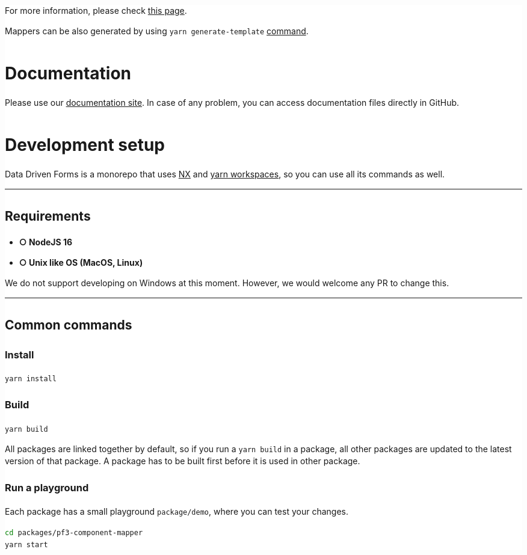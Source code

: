 For more information, please check [this page](https://data-driven-forms.org/renderer/component-mapping).

Mappers can be also generated by using `yarn generate-template` [command](https://data-driven-forms.org/renderer/development-setup#generatingamappertemplate).

# Documentation

Please use our [documentation site](https://data-driven-forms.org/). In case of any problem, you can access documentation files directly in GitHub.

# Development setup

Data Driven Forms is a monorepo that uses [NX](https://nx.dev/) and [yarn workspaces](https://classic.yarnpkg.com/blog/2017/08/02/introducing-workspaces/), so you can use all its commands as well.

---

## Requirements

- **○ NodeJS 16**

- **○ Unix like OS (MacOS, Linux)**

We do not support developing on Windows at this moment. However, we would welcome any PR to change this.

---

## Common commands

### Install

```bash
yarn install
```

### Build

```bash
yarn build
```

All packages are linked together by default, so if you run a `yarn build` in a package, all other packages are updated to the latest version of that package. A package has to be built first before it is used in other package.

### Run a playground

Each package has a small playground `package/demo`, where you can test your changes.

```bash
cd packages/pf3-component-mapper
yarn start
```
